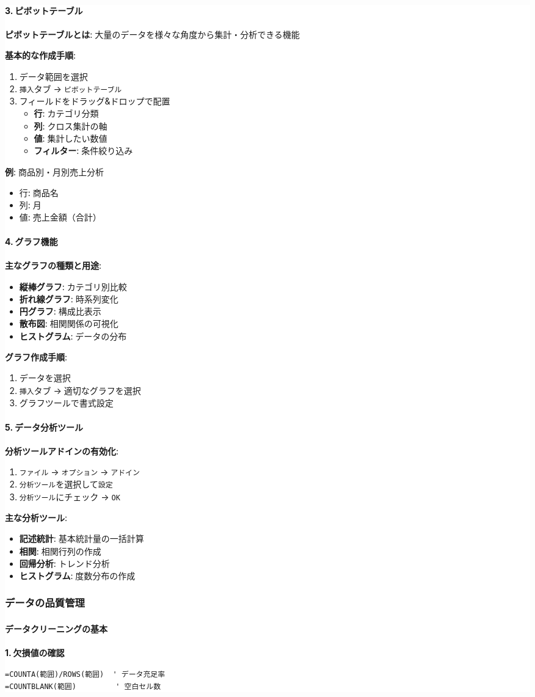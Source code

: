 #### 3. ピボットテーブル

**ピボットテーブルとは**: 大量のデータを様々な角度から集計・分析できる機能

**基本的な作成手順**:
1. データ範囲を選択
2. `挿入`タブ → `ピボットテーブル`
3. フィールドをドラッグ&ドロップで配置
   - **行**: カテゴリ分類
   - **列**: クロス集計の軸
   - **値**: 集計したい数値
   - **フィルター**: 条件絞り込み

**例**: 商品別・月別売上分析
- 行: 商品名
- 列: 月
- 値: 売上金額（合計）

#### 4. グラフ機能

**主なグラフの種類と用途**:
- **縦棒グラフ**: カテゴリ別比較
- **折れ線グラフ**: 時系列変化
- **円グラフ**: 構成比表示
- **散布図**: 相関関係の可視化
- **ヒストグラム**: データの分布

**グラフ作成手順**:
1. データを選択
2. `挿入`タブ → 適切なグラフを選択
3. グラフツールで書式設定

#### 5. データ分析ツール

**分析ツールアドインの有効化**:
1. `ファイル` → `オプション` → `アドイン`
2. `分析ツール`を選択して`設定`
3. `分析ツール`にチェック → `OK`

**主な分析ツール**:
- **記述統計**: 基本統計量の一括計算
- **相関**: 相関行列の作成
- **回帰分析**: トレンド分析
- **ヒストグラム**: 度数分布の作成

### データの品質管理

#### データクリーニングの基本

**1. 欠損値の確認**
```excel
=COUNTA(範囲)/ROWS(範囲)  ' データ充足率
=COUNTBLANK(範囲)         ' 空白セル数
```
